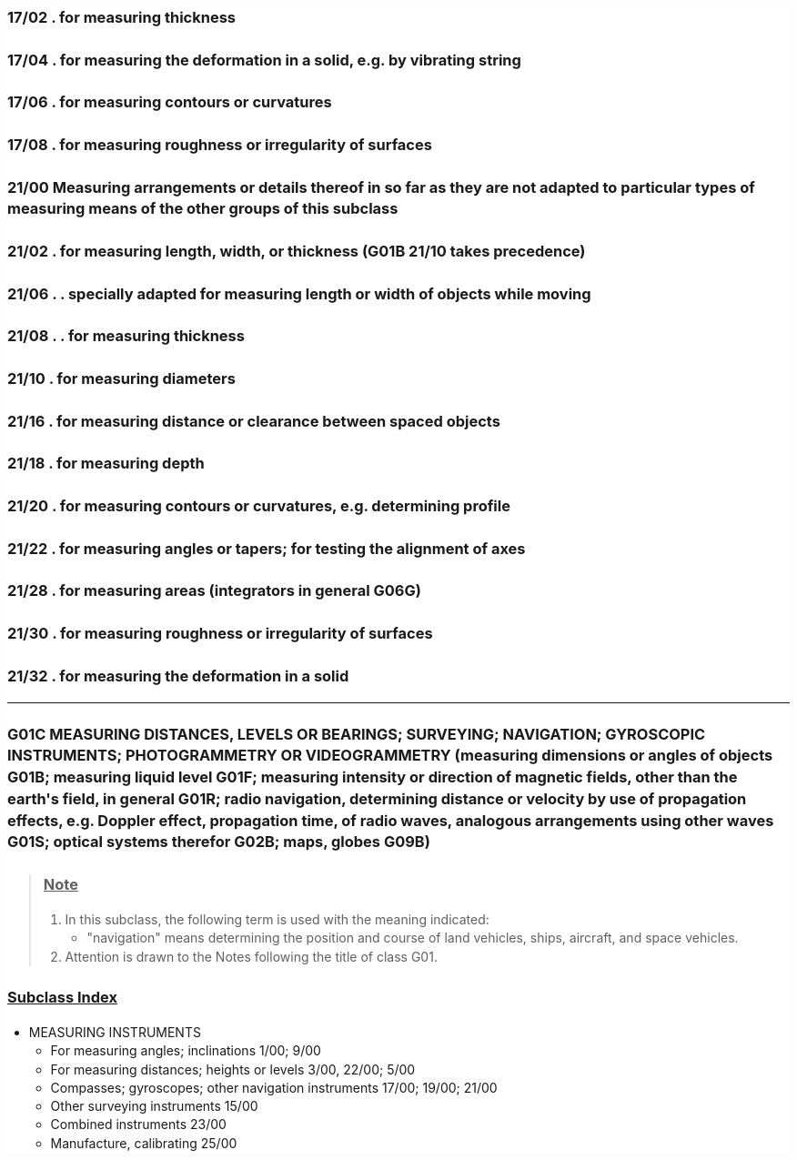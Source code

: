 ### 17/02 . for measuring thickness
### 17/04 . for measuring the deformation in a solid, e.g. by vibrating string
### 17/06 . for measuring contours or curvatures
### 17/08 . for measuring roughness or irregularity of surfaces
### **21/00 Measuring arrangements or details thereof in so far as they are not adapted to particular types of measuring means of the other groups of this subclass**
### 21/02 . for measuring length, width, or thickness (G01B 21/10 takes precedence)
### 21/06 . . specially adapted for measuring length or width of objects while moving
### 21/08 . . for measuring thickness
### 21/10 . for measuring diameters
### 21/16 . for measuring distance or clearance between spaced objects
### 21/18 . for measuring depth
### 21/20 . for measuring contours or curvatures, e.g. determining profile
### 21/22 . for measuring angles or tapers; for testing the alignment of axes
### 21/28 . for measuring areas (integrators in general G06G)
### 21/30 . for measuring roughness or irregularity of surfaces
### 21/32 . for measuring the deformation in a solid
***
### **G01C MEASURING DISTANCES, LEVELS OR BEARINGS; SURVEYING; NAVIGATION; GYROSCOPIC INSTRUMENTS; PHOTOGRAMMETRY OR VIDEOGRAMMETRY** (measuring dimensions or angles of objects G01B; measuring liquid level G01F; measuring intensity or direction of magnetic fields, other than the earth's field, in general G01R; radio navigation, determining distance or velocity by use of propagation effects, e.g. Doppler effect, propagation time, of radio waves, analogous arrangements using other waves G01S; optical systems therefor G02B; maps, globes G09B)
> ### <u>**Note**</u>
> 1. In this subclass, the following term is used with the meaning indicated:
> 		- "navigation" means determining the position and course of land vehicles, ships, aircraft, and space vehicles.
> 2. Attention is drawn to the Notes following the title of class G01.
### <u>**Subclass Index**</u>
+ MEASURING INSTRUMENTS
	+ For measuring angles; inclinations		1/00; 9/00
	+ For measuring distances; heights or levels		3/00, 22/00; 5/00
	+ Compasses; gyroscopes; other navigation instruments		17/00; 19/00; 21/00
	+ Other surveying instruments		15/00
	+ Combined instruments		23/00
	+ Manufacture, calibrating		25/00
